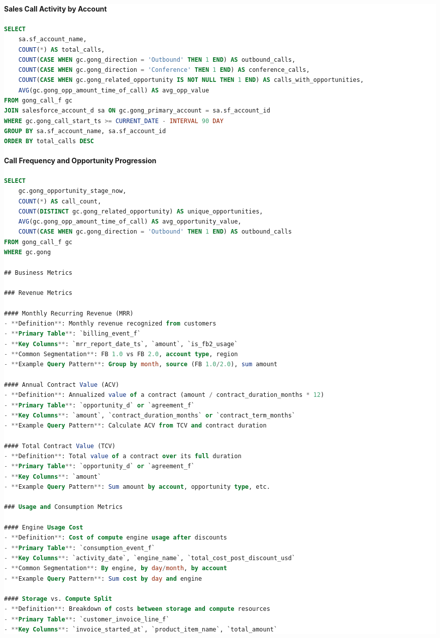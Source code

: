#### Sales Call Activity by Account
```sql
SELECT 
    sa.sf_account_name,
    COUNT(*) AS total_calls,
    COUNT(CASE WHEN gc.gong_direction = 'Outbound' THEN 1 END) AS outbound_calls,
    COUNT(CASE WHEN gc.gong_direction = 'Conference' THEN 1 END) AS conference_calls,
    COUNT(CASE WHEN gc.gong_related_opportunity IS NOT NULL THEN 1 END) AS calls_with_opportunities,
    AVG(gc.gong_opp_amount_time_of_call) AS avg_opp_value
FROM gong_call_f gc
JOIN salesforce_account_d sa ON gc.gong_primary_account = sa.sf_account_id
WHERE gc.gong_call_start_ts >= CURRENT_DATE - INTERVAL 90 DAY
GROUP BY sa.sf_account_name, sa.sf_account_id
ORDER BY total_calls DESC
```

#### Call Frequency and Opportunity Progression
```sql
SELECT 
    gc.gong_opportunity_stage_now,
    COUNT(*) AS call_count,
    COUNT(DISTINCT gc.gong_related_opportunity) AS unique_opportunities,
    AVG(gc.gong_opp_amount_time_of_call) AS avg_opportunity_value,
    COUNT(CASE WHEN gc.gong_direction = 'Outbound' THEN 1 END) AS outbound_calls
FROM gong_call_f gc
WHERE gc.gong

## Business Metrics

### Revenue Metrics

#### Monthly Recurring Revenue (MRR)
- **Definition**: Monthly revenue recognized from customers
- **Primary Table**: `billing_event_f`
- **Key Columns**: `mrr_report_date_ts`, `amount`, `is_fb2_usage`
- **Common Segmentation**: FB 1.0 vs FB 2.0, account type, region
- **Example Query Pattern**: Group by month, source (FB 1.0/2.0), sum amount

#### Annual Contract Value (ACV)
- **Definition**: Annualized value of a contract (amount / contract_duration_months * 12)
- **Primary Table**: `opportunity_d` or `agreement_f`
- **Key Columns**: `amount`, `contract_duration_months` or `contract_term_months`
- **Example Query Pattern**: Calculate ACV from TCV and contract duration

#### Total Contract Value (TCV)
- **Definition**: Total value of a contract over its full duration
- **Primary Table**: `opportunity_d` or `agreement_f`
- **Key Columns**: `amount`
- **Example Query Pattern**: Sum amount by account, opportunity type, etc.

### Usage and Consumption Metrics

#### Engine Usage Cost
- **Definition**: Cost of compute engine usage after discounts
- **Primary Table**: `consumption_event_f`
- **Key Columns**: `activity_date`, `engine_name`, `total_cost_post_discount_usd`
- **Common Segmentation**: By engine, by day/month, by account
- **Example Query Pattern**: Sum cost by day and engine

#### Storage vs. Compute Split
- **Definition**: Breakdown of costs between storage and compute resources
- **Primary Table**: `customer_invoice_line_f`
- **Key Columns**: `invoice_started_at`, `product_item_name`, `total_amount`
```
